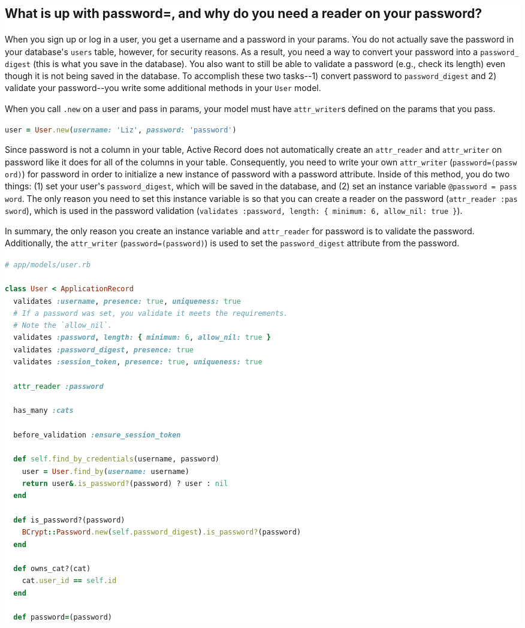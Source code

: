## What is up with password=, and why do you need a reader on your password?

When you sign up or log in a user, you get a username and a password in your
params. You do not actually save the password in your database's `users` table,
however, for security reasons. As a result, you need a way to convert your
password into a `password_digest` (this is what you save in the database). You
also want to still be able to validate a password (e.g., check its length) even
though it is not being saved in the database. To accomplish these two tasks--1)
convert password to `password_digest` and 2) validate your password--you write
some additional methods in your `User` model.

When you call `.new` on a user and pass in params, your model must have
`attr_writer`s defined on the params that you pass.

```rb
user = User.new(username: 'Liz', password: 'password')
```

Since password is not a column in your table, Active Record does not
automatically create an `attr_reader` and `attr_writer` on password like it does
for all of the columns in your table. Consequently, you need to write your own
`attr_writer` (`password=(password)`) for password in order to initialize a new
instance of password with a password attribute. Inside of this method, you do
two things: (1) set your user's `password_digest`, which will be saved in the
database, and (2) set an instance variable `@password = password`. The only
reason you need to set this instance variable is so that you can create a reader
on the password (`attr_reader :password`), which is used in the password
validation (`validates :password, length: { minimum: 6, allow_nil: true }`).

In summary, the only reason you create an instance variable and `attr_reader`
for password is to validate the password. Additionally, the `attr_writer`
(`password=(password)`) is used to set the `password_digest` attribute from the
password.

```ruby
# app/models/user.rb

class User < ApplicationRecord
  validates :username, presence: true, uniqueness: true
  # If a password was set, you validate it meets the requirements.
  # Note the `allow_nil`.
  validates :password, length: { minimum: 6, allow_nil: true }
  validates :password_digest, presence: true
  validates :session_token, presence: true, uniqueness: true

  attr_reader :password

  has_many :cats

  before_validation :ensure_session_token

  def self.find_by_credentials(username, password)
    user = User.find_by(username: username)
    return user&.is_password?(password) ? user : nil
  end

  def is_password?(password)
    BCrypt::Password.new(self.password_digest).is_password?(password)
  end

  def owns_cat?(cat)
    cat.user_id == self.id
  end

  def password=(password)
```